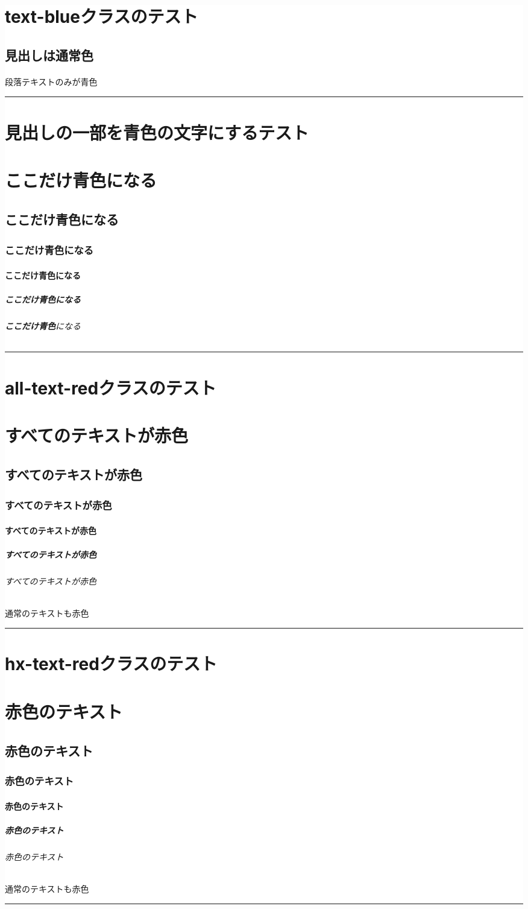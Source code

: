 


# text-blueクラスのテスト

## 見出しは通常色

段落テキストのみが青色

---

# 見出しの一部を青色の文字にするテスト

# **ここだけ青色**になる
## **ここだけ青色**になる
### **ここだけ青色**になる
#### **ここだけ青色**になる
##### **ここだけ青色**になる
###### **ここだけ青色**になる

---



# all-text-redクラスのテスト

# すべてのテキストが赤色
## すべてのテキストが赤色
### すべてのテキストが赤色
#### すべてのテキストが赤色
##### すべてのテキストが赤色
###### すべてのテキストが赤色
通常のテキストも赤色

---



# hx-text-redクラスのテスト

# 赤色のテキスト
## 赤色のテキスト
### 赤色のテキスト
#### 赤色のテキスト
##### 赤色のテキスト
###### 赤色のテキスト
通常のテキストも赤色

---